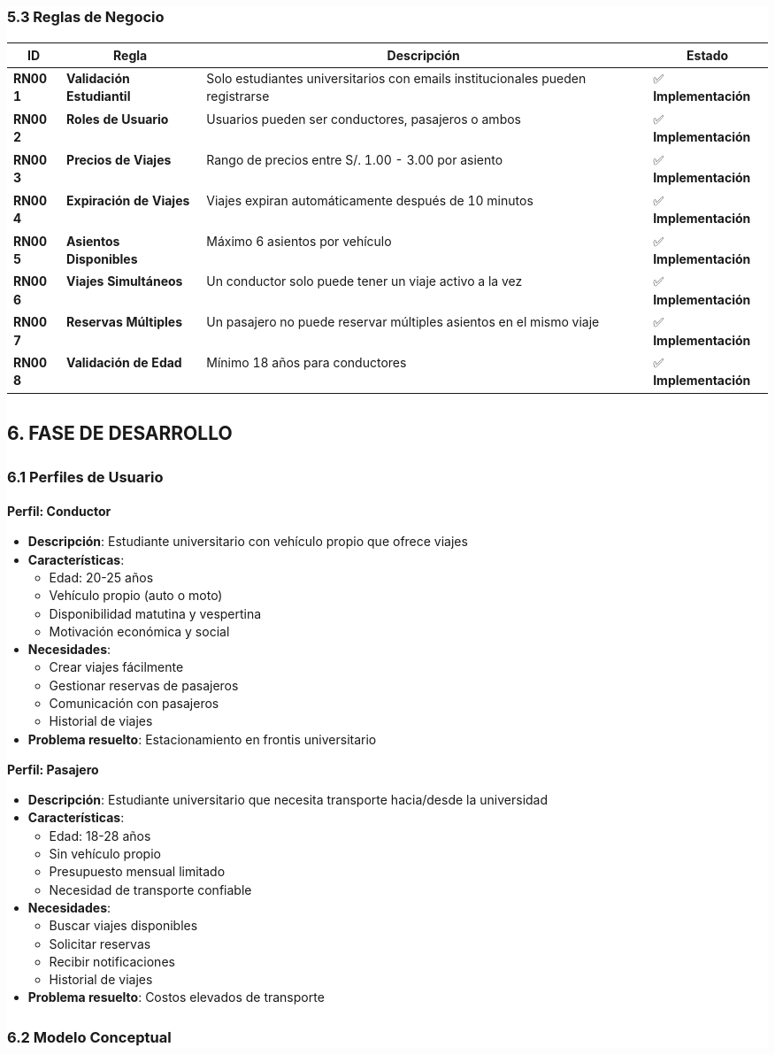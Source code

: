 ### **5.3 Reglas de Negocio**

| **ID** | **Regla** | **Descripción** | **Estado** |
|--------|-----------|-----------------|------------|
| **RN001** | **Validación Estudiantil** | Solo estudiantes universitarios con emails institucionales pueden registrarse | ✅ **Implementación** |
| **RN002** | **Roles de Usuario** | Usuarios pueden ser conductores, pasajeros o ambos | ✅ **Implementación** |
| **RN003** | **Precios de Viajes** | Rango de precios entre S/. 1.00 - 3.00 por asiento | ✅ **Implementación** |
| **RN004** | **Expiración de Viajes** | Viajes expiran automáticamente después de 10 minutos | ✅ **Implementación** |
| **RN005** | **Asientos Disponibles** | Máximo 6 asientos por vehículo | ✅ **Implementación** |
| **RN006** | **Viajes Simultáneos** | Un conductor solo puede tener un viaje activo a la vez | ✅ **Implementación** |
| **RN007** | **Reservas Múltiples** | Un pasajero no puede reservar múltiples asientos en el mismo viaje | ✅ **Implementación** |
| **RN008** | **Validación de Edad** | Mínimo 18 años para conductores | ✅ **Implementación** |

## **6. FASE DE DESARROLLO**

### **6.1 Perfiles de Usuario**

**Perfil: Conductor**
- **Descripción**: Estudiante universitario con vehículo propio que ofrece viajes
- **Características**:
  - Edad: 20-25 años
  - Vehículo propio (auto o moto)
  - Disponibilidad matutina y vespertina
  - Motivación económica y social
- **Necesidades**:
  - Crear viajes fácilmente
  - Gestionar reservas de pasajeros
  - Comunicación con pasajeros
  - Historial de viajes
- **Problema resuelto**: Estacionamiento en frontis universitario

**Perfil: Pasajero**
- **Descripción**: Estudiante universitario que necesita transporte hacia/desde la universidad
- **Características**:
  - Edad: 18-28 años
  - Sin vehículo propio
  - Presupuesto mensual limitado
  - Necesidad de transporte confiable
- **Necesidades**:
  - Buscar viajes disponibles
  - Solicitar reservas
  - Recibir notificaciones
  - Historial de viajes
- **Problema resuelto**: Costos elevados de transporte

### **6.2 Modelo Conceptual**
